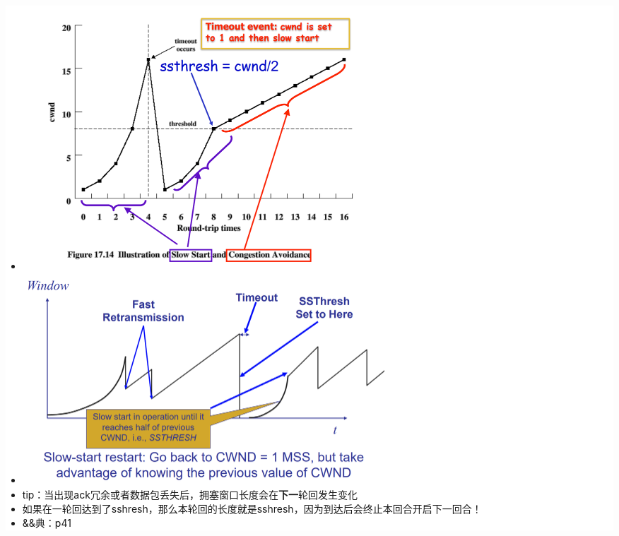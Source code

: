   - <img src="./images/image-20230506153717833.png" style="zoom:50%;" />
  - <img src="./images/image-20230510140852447.png" alt="image-20230510140852447" style="zoom:50%;" />
  - tip：当出现ack冗余或者数据包丢失后，拥塞窗口长度会在**下一**轮回发生变化
  - 如果在一轮回达到了sshresh，那么本轮回的长度就是sshresh，因为到达后会终止本回合开启下一回合！
  - &&典：p41